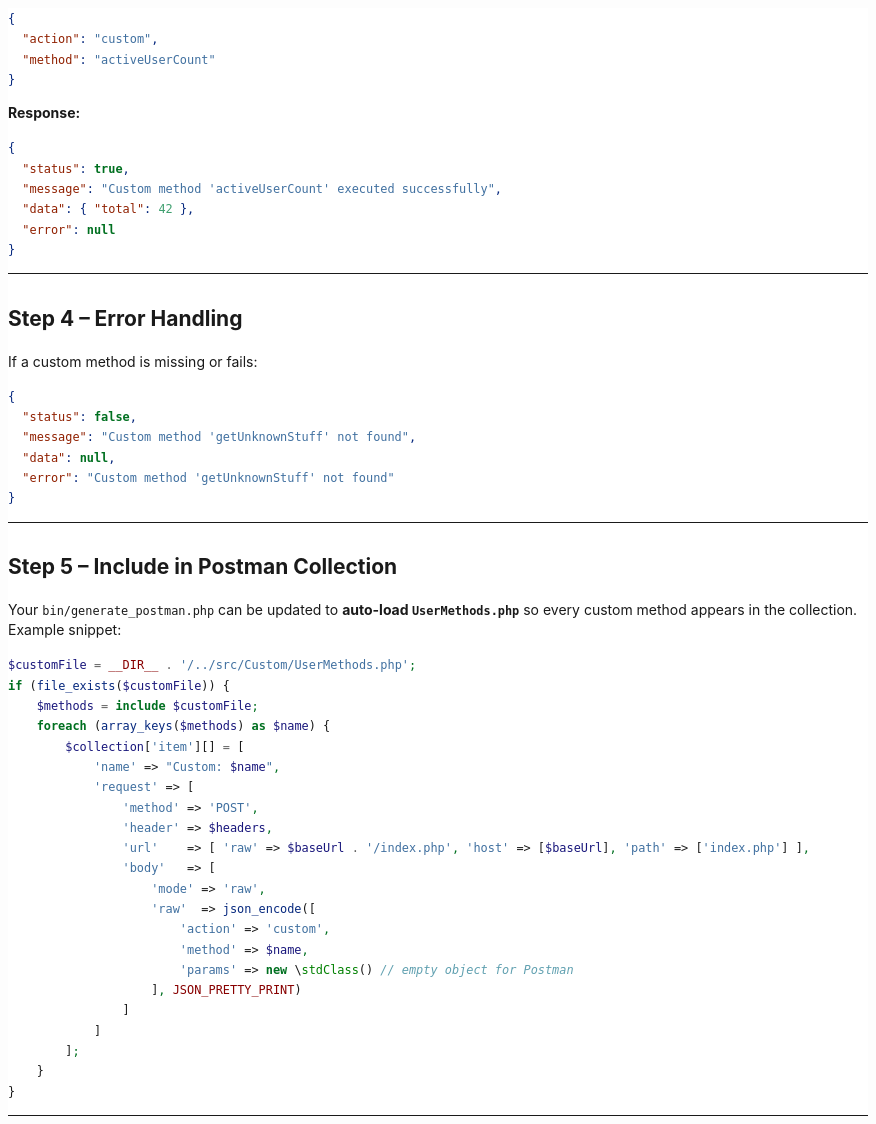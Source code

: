 ```json
{
  "action": "custom",
  "method": "activeUserCount"
}
```

**Response:**

```json
{
  "status": true,
  "message": "Custom method 'activeUserCount' executed successfully",
  "data": { "total": 42 },
  "error": null
}
```

---

## Step 4 – Error Handling

If a custom method is missing or fails:

```json
{
  "status": false,
  "message": "Custom method 'getUnknownStuff' not found",
  "data": null,
  "error": "Custom method 'getUnknownStuff' not found"
}
```

---

##  Step 5 – Include in Postman Collection

Your `bin/generate_postman.php` can be updated to **auto-load `UserMethods.php`** so every custom method appears in the collection. Example snippet:

```php
$customFile = __DIR__ . '/../src/Custom/UserMethods.php';
if (file_exists($customFile)) {
    $methods = include $customFile;
    foreach (array_keys($methods) as $name) {
        $collection['item'][] = [
            'name' => "Custom: $name",
            'request' => [
                'method' => 'POST',
                'header' => $headers,
                'url'    => [ 'raw' => $baseUrl . '/index.php', 'host' => [$baseUrl], 'path' => ['index.php'] ],
                'body'   => [
                    'mode' => 'raw',
                    'raw'  => json_encode([
                        'action' => 'custom',
                        'method' => $name,
                        'params' => new \stdClass() // empty object for Postman
                    ], JSON_PRETTY_PRINT)
                ]
            ]
        ];
    }
}
```

---